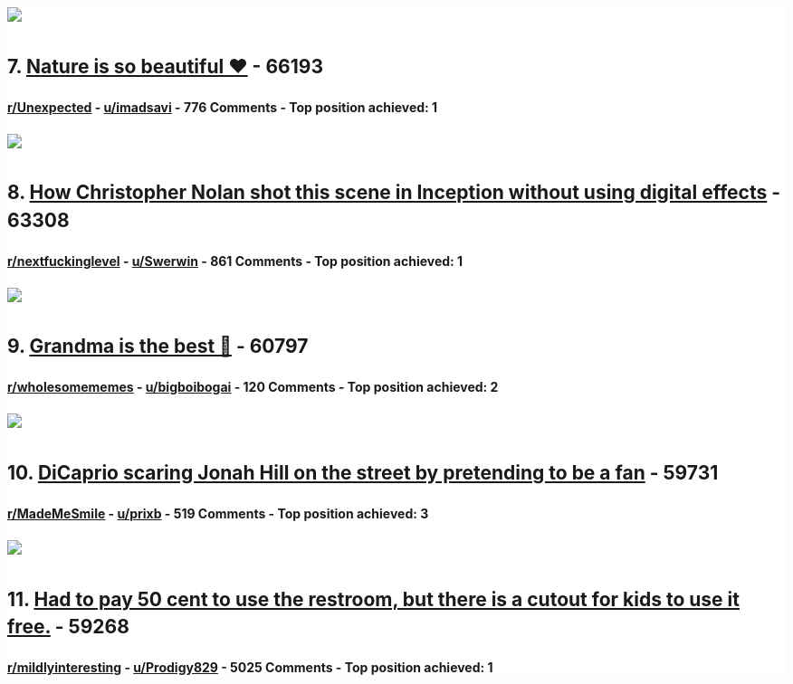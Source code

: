 <a href="https://i.redd.it/aa53fy9u6vw81.png"><img src="https://b.thumbs.redditmedia.com/B45VsxwRk0ZTd5Zr3-u4X67fAkEYrr9EPTDITG2LaTA.jpg"></img></a>

## 7. [Nature is so beautiful ❤](http://reddit.com/r/Unexpected/comments/ug7z80/nature_is_so_beautiful/) - 66193
#### [r/Unexpected](http://reddit.com/r/Unexpected) - [u/imadsavi](http://reddit.com/u/imadsavi) - 776 Comments - Top position achieved: 1

<a href="https://v.redd.it/d71eor0u6xw81"><img src="https://b.thumbs.redditmedia.com/ANxQPbG9BhrdO9L18ldOZMHN5-WW5UUi80xkv_ivPsE.jpg"></img></a>

## 8. [How Christopher Nolan shot this scene in Inception without using digital effects](http://reddit.com/r/nextfuckinglevel/comments/ufwvnf/how_christopher_nolan_shot_this_scene_in/) - 63308
#### [r/nextfuckinglevel](http://reddit.com/r/nextfuckinglevel) - [u/Swerwin](http://reddit.com/u/Swerwin) - 861 Comments - Top position achieved: 1

<a href="https://v.redd.it/8t6u0m9sauw81"><img src="https://b.thumbs.redditmedia.com/VeVYY0d-aA8-imIws6YvATKKaU-yl-doaZDitJhIfVM.jpg"></img></a>

## 9. [Grandma is the best 🗿](http://reddit.com/r/wholesomememes/comments/ug2t12/grandma_is_the_best/) - 60797
#### [r/wholesomememes](http://reddit.com/r/wholesomememes) - [u/bigboibogai](http://reddit.com/u/bigboibogai) - 120 Comments - Top position achieved: 2

<a href="https://i.redd.it/qe6ljbu3zvw81.gif"><img src="https://a.thumbs.redditmedia.com/4vPWW60drmQ2jqBHmZqKtwd0ADxuKUFuv15IH2hSRi0.jpg"></img></a>

## 10. [DiCaprio scaring Jonah Hill on the street by pretending to be a fan](http://reddit.com/r/MadeMeSmile/comments/ufsdi7/dicaprio_scaring_jonah_hill_on_the_street_by/) - 59731
#### [r/MadeMeSmile](http://reddit.com/r/MadeMeSmile) - [u/prixb](http://reddit.com/u/prixb) - 519 Comments - Top position achieved: 3

<a href="https://v.redd.it/sgbwz3i2psw81"><img src="https://b.thumbs.redditmedia.com/2k2JxA8VK6uB6G2pp_MhNJd1XNJ63sjtfhagEVj-Bjg.jpg"></img></a>

## 11. [Had to pay 50 cent to use the restroom, but there is a cutout for kids to use it free.](http://reddit.com/r/mildlyinteresting/comments/ufzorw/had_to_pay_50_cent_to_use_the_restroom_but_there/) - 59268
#### [r/mildlyinteresting](http://reddit.com/r/mildlyinteresting) - [u/Prodigy829](http://reddit.com/u/Prodigy829) - 5025 Comments - Top position achieved: 1

